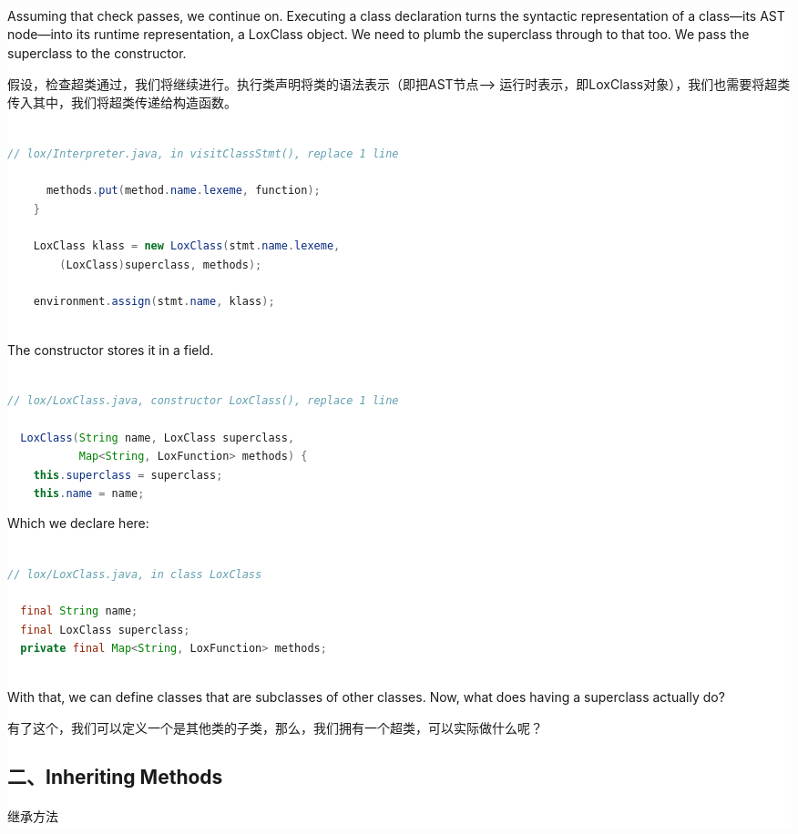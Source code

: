 Assuming that check passes, we continue on. Executing a class declaration turns the syntactic representation of a class—its AST node—into its runtime representation, a LoxClass object. We need to plumb the superclass through to that too. We pass the superclass to the constructor.

假设，检查超类通过，我们将继续进行。执行类声明将类的语法表示（即把AST节点——> 运行时表示，即LoxClass对象），我们也需要将超类传入其中，我们将超类传递给构造函数。

```java

// lox/Interpreter.java, in visitClassStmt(), replace 1 line

      methods.put(method.name.lexeme, function);
    }

    LoxClass klass = new LoxClass(stmt.name.lexeme,
        (LoxClass)superclass, methods);

    environment.assign(stmt.name, klass);
	
```


The constructor stores it in a field.

```java

// lox/LoxClass.java, constructor LoxClass(), replace 1 line

  LoxClass(String name, LoxClass superclass,
           Map<String, LoxFunction> methods) {
    this.superclass = superclass;
    this.name = name;


```


Which we declare here:

```java

// lox/LoxClass.java, in class LoxClass

  final String name;
  final LoxClass superclass;
  private final Map<String, LoxFunction> methods;
  
```

With that, we can define classes that are subclasses of other classes. Now, what does having a superclass actually do?

有了这个，我们可以定义一个是其他类的子类，那么，我们拥有一个超类，可以实际做什么呢？

## 二、Inheriting Methods


继承方法
